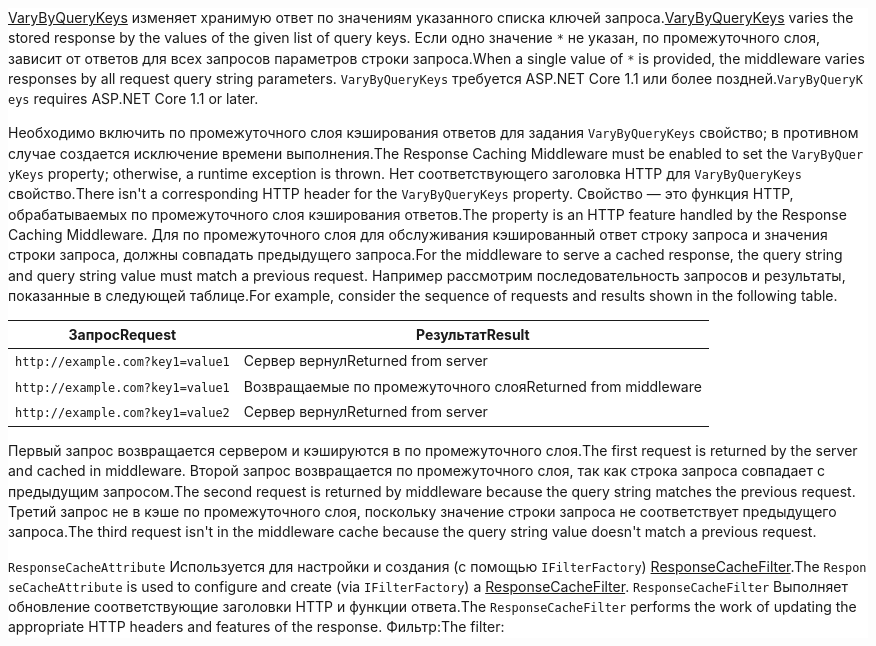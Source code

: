 <span data-ttu-id="0a2bd-179">[VaryByQueryKeys](/dotnet/api/microsoft.aspnetcore.mvc.responsecacheattribute.varybyquerykeys) изменяет хранимую ответ по значениям указанного списка ключей запроса.</span><span class="sxs-lookup"><span data-stu-id="0a2bd-179">[VaryByQueryKeys](/dotnet/api/microsoft.aspnetcore.mvc.responsecacheattribute.varybyquerykeys) varies the stored response by the values of the given list of query keys.</span></span> <span data-ttu-id="0a2bd-180">Если одно значение `*` не указан, по промежуточного слоя, зависит от ответов для всех запросов параметров строки запроса.</span><span class="sxs-lookup"><span data-stu-id="0a2bd-180">When a single value of `*` is provided, the middleware varies responses by all request query string parameters.</span></span> <span data-ttu-id="0a2bd-181">`VaryByQueryKeys` требуется ASP.NET Core 1.1 или более поздней.</span><span class="sxs-lookup"><span data-stu-id="0a2bd-181">`VaryByQueryKeys` requires ASP.NET Core 1.1 or later.</span></span>

<span data-ttu-id="0a2bd-182">Необходимо включить по промежуточного слоя кэширования ответов для задания `VaryByQueryKeys` свойство; в противном случае создается исключение времени выполнения.</span><span class="sxs-lookup"><span data-stu-id="0a2bd-182">The Response Caching Middleware must be enabled to set the `VaryByQueryKeys` property; otherwise, a runtime exception is thrown.</span></span> <span data-ttu-id="0a2bd-183">Нет соответствующего заголовка HTTP для `VaryByQueryKeys` свойство.</span><span class="sxs-lookup"><span data-stu-id="0a2bd-183">There isn't a corresponding HTTP header for the `VaryByQueryKeys` property.</span></span> <span data-ttu-id="0a2bd-184">Свойство — это функция HTTP, обрабатываемых по промежуточного слоя кэширования ответов.</span><span class="sxs-lookup"><span data-stu-id="0a2bd-184">The property is an HTTP feature handled by the Response Caching Middleware.</span></span> <span data-ttu-id="0a2bd-185">Для по промежуточного слоя для обслуживания кэшированный ответ строку запроса и значения строки запроса, должны совпадать предыдущего запроса.</span><span class="sxs-lookup"><span data-stu-id="0a2bd-185">For the middleware to serve a cached response, the query string and query string value must match a previous request.</span></span> <span data-ttu-id="0a2bd-186">Например рассмотрим последовательность запросов и результаты, показанные в следующей таблице.</span><span class="sxs-lookup"><span data-stu-id="0a2bd-186">For example, consider the sequence of requests and results shown in the following table.</span></span>

| <span data-ttu-id="0a2bd-187">Запрос</span><span class="sxs-lookup"><span data-stu-id="0a2bd-187">Request</span></span>                          | <span data-ttu-id="0a2bd-188">Результат</span><span class="sxs-lookup"><span data-stu-id="0a2bd-188">Result</span></span>                   |
| -------------------------------- | ------------------------ |
| `http://example.com?key1=value1` | <span data-ttu-id="0a2bd-189">Сервер вернул</span><span class="sxs-lookup"><span data-stu-id="0a2bd-189">Returned from server</span></span>     |
| `http://example.com?key1=value1` | <span data-ttu-id="0a2bd-190">Возвращаемые по промежуточного слоя</span><span class="sxs-lookup"><span data-stu-id="0a2bd-190">Returned from middleware</span></span> |
| `http://example.com?key1=value2` | <span data-ttu-id="0a2bd-191">Сервер вернул</span><span class="sxs-lookup"><span data-stu-id="0a2bd-191">Returned from server</span></span>     |

<span data-ttu-id="0a2bd-192">Первый запрос возвращается сервером и кэшируются в по промежуточного слоя.</span><span class="sxs-lookup"><span data-stu-id="0a2bd-192">The first request is returned by the server and cached in middleware.</span></span> <span data-ttu-id="0a2bd-193">Второй запрос возвращается по промежуточного слоя, так как строка запроса совпадает с предыдущим запросом.</span><span class="sxs-lookup"><span data-stu-id="0a2bd-193">The second request is returned by middleware because the query string matches the previous request.</span></span> <span data-ttu-id="0a2bd-194">Третий запрос не в кэше по промежуточного слоя, поскольку значение строки запроса не соответствует предыдущего запроса.</span><span class="sxs-lookup"><span data-stu-id="0a2bd-194">The third request isn't in the middleware cache because the query string value doesn't match a previous request.</span></span> 

<span data-ttu-id="0a2bd-195">`ResponseCacheAttribute` Используется для настройки и создания (с помощью `IFilterFactory`) [ResponseCacheFilter](/dotnet/api/microsoft.aspnetcore.mvc.internal.responsecachefilter).</span><span class="sxs-lookup"><span data-stu-id="0a2bd-195">The `ResponseCacheAttribute` is used to configure and create (via `IFilterFactory`) a [ResponseCacheFilter](/dotnet/api/microsoft.aspnetcore.mvc.internal.responsecachefilter).</span></span> <span data-ttu-id="0a2bd-196">`ResponseCacheFilter` Выполняет обновление соответствующие заголовки HTTP и функции ответа.</span><span class="sxs-lookup"><span data-stu-id="0a2bd-196">The `ResponseCacheFilter` performs the work of updating the appropriate HTTP headers and features of the response.</span></span> <span data-ttu-id="0a2bd-197">Фильтр:</span><span class="sxs-lookup"><span data-stu-id="0a2bd-197">The filter:</span></span>
